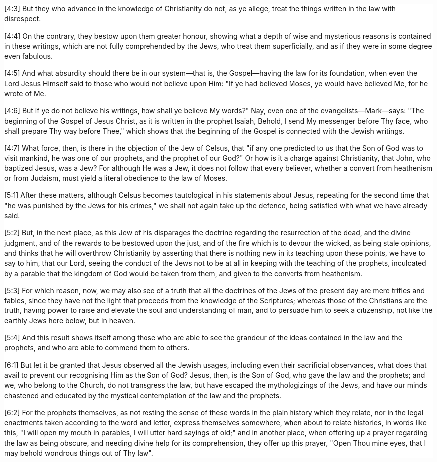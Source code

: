 [4:3] But they who advance in the knowledge of Christianity do not, as ye allege, treat the things written in the law with disrespect.

[4:4] On the contrary, they bestow upon them greater honour, showing what a depth of wise and mysterious reasons is contained in these writings, which are not fully comprehended by the Jews, who treat them superficially, and as if they were in some degree even fabulous.

[4:5] And what absurdity should there be in our system—that is, the Gospel—having the law for its foundation, when even the Lord Jesus Himself said to those who would not believe upon Him:  "If ye had believed Moses, ye would have believed Me, for he wrote of Me.

[4:6] But if ye do not believe his writings, how shall ye believe My words?"  Nay, even one of the evangelists—Mark—says:  "The beginning of the Gospel of Jesus Christ, as it is written in the prophet Isaiah, Behold, I send My messenger before Thy face, who shall prepare Thy way before Thee," which shows that the beginning of the Gospel is connected with the Jewish writings.

[4:7] What force, then, is there in the objection of the Jew of Celsus, that "if any one predicted to us that the Son of God was to visit mankind, he was one of our prophets, and the prophet of our God?"  Or how is it a charge against Christianity, that John, who baptized Jesus, was a Jew?  For although He was a Jew, it does not follow that every believer, whether a convert from heathenism or from Judaism, must yield a literal obedience to the law of Moses.

[5:1] After these matters, although Celsus becomes tautological in his statements about Jesus, repeating for the second time that "he was punished by the Jews for his crimes," we shall not again take up the defence, being satisfied with what we have already said.

[5:2] But, in the next place, as this Jew of his disparages the doctrine regarding the resurrection of the dead, and the divine judgment, and of the rewards to be bestowed upon the just, and of the fire which is to devour the wicked, as being stale opinions, and thinks that he will overthrow Christianity by asserting that there is nothing new in its teaching upon these points, we have to say to him, that our Lord, seeing the conduct of the Jews not to be at all in keeping with the teaching of the prophets, inculcated by a parable that the kingdom of God would be taken from them, and given to the converts from heathenism.

[5:3] For which reason, now, we may also see of a truth that all the doctrines of the Jews of the present day are mere trifles and fables, since they have not the light that proceeds from the knowledge of the Scriptures; whereas those of the Christians are the truth, having power to raise and elevate the soul and understanding of man, and to persuade him to seek a citizenship, not like the earthly Jews here below, but in heaven.

[5:4] And this result shows itself among those who are able to see the grandeur of the ideas contained in the law and the prophets, and who are able to commend them to others.

[6:1] But let it be granted that Jesus observed all the Jewish usages, including even their sacrificial observances, what does that avail to prevent our recognising Him as the Son of God?  Jesus, then, is the Son of God, who gave the law and the prophets; and we, who belong to the Church, do not transgress the law, but have escaped the mythologizings of the Jews, and have our minds chastened and educated by the mystical contemplation of the law and the prophets.

[6:2] For the prophets themselves, as not resting the sense of these words in the plain history which they relate, nor in the legal enactments taken according to the word and letter, express themselves somewhere, when about to relate histories, in words like this, "I will open my mouth in parables, I will utter hard sayings of old;" and in another place, when offering up a prayer regarding the law as being obscure, and needing divine help for its comprehension, they offer up this prayer, "Open Thou mine eyes, that I may behold wondrous things out of Thy law".
